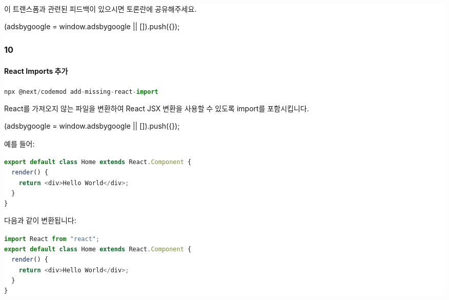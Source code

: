 이 트랜스폼과 관련된 피드백이 있으시면 토론란에 공유해주세요.



<ins class="adsbygoogle"
      style="display:block"
      data-ad-client="ca-pub-4877378276818686"
      data-ad-slot="9743150776"
      data-ad-format="auto"
      data-full-width-responsive="true"></ins>
<component is="script">
(adsbygoogle = window.adsbygoogle || []).push({});
</component>

### 10

#### React Imports 추가

```js
npx @next/codemod add-missing-react-import
```

React를 가져오지 않는 파일을 변환하여 React JSX 변환을 사용할 수 있도록 import를 포함시킵니다.



<ins class="adsbygoogle"
      style="display:block"
      data-ad-client="ca-pub-4877378276818686"
      data-ad-slot="9743150776"
      data-ad-format="auto"
      data-full-width-responsive="true"></ins>
<component is="script">
(adsbygoogle = window.adsbygoogle || []).push({});
</component>

예를 들어:

```js
export default class Home extends React.Component {
  render() {
    return <div>Hello World</div>;
  }
}
```

다음과 같이 변환됩니다:

```js
import React from "react";
export default class Home extends React.Component {
  render() {
    return <div>Hello World</div>;
  }
}
```

